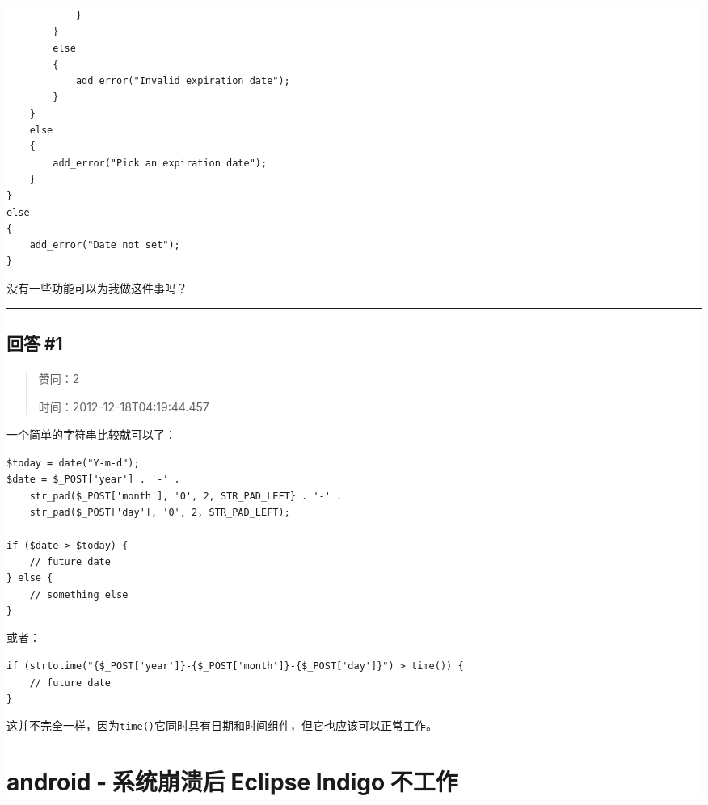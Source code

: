 ```
            }
        }
        else
        {
            add_error("Invalid expiration date");
        }
    }
    else 
    {
        add_error("Pick an expiration date");
    }
}
else
{
    add_error("Date not set");
} 
```

没有一些功能可以为我做这件事吗？

* * *

## 回答 #1

> 赞同：2
> 
> 时间：2012-12-18T04:19:44.457

一个简单的字符串比较就可以了：

```
$today = date("Y-m-d");
$date = $_POST['year'] . '-' . 
    str_pad($_POST['month'], '0', 2, STR_PAD_LEFT} . '-' .
    str_pad($_POST['day'], '0', 2, STR_PAD_LEFT);

if ($date > $today) {
    // future date
} else {
    // something else
} 
```

或者：

```
if (strtotime("{$_POST['year']}-{$_POST['month']}-{$_POST['day']}") > time()) {
    // future date
} 
```

这并不完全一样，因为`time()`它同时具有日期和时间组件，但它也应该可以正常工作。

# android - 系统崩溃后 Eclipse Indigo 不工作
